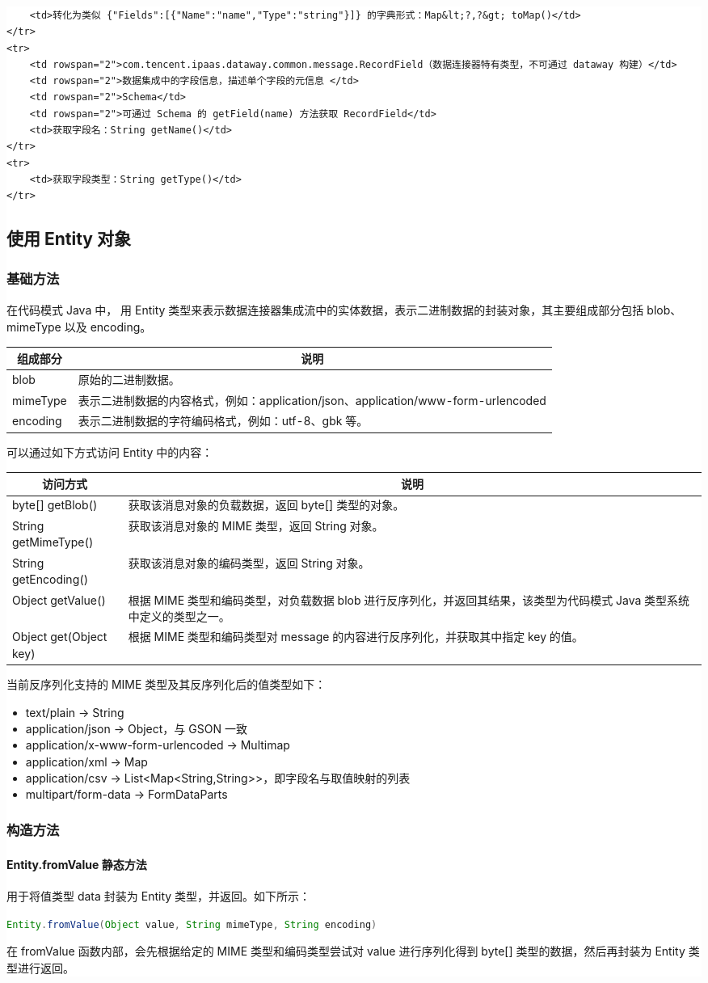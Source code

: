         <td>转化为类似 {"Fields":[{"Name":"name","Type":"string"}]} 的字典形式：Map&lt;?,?&gt; toMap()</td>
    </tr>
    <tr>
        <td rowspan="2">com.tencent.ipaas.dataway.common.message.RecordField（数据连接器特有类型，不可通过 dataway 构建）</td>
        <td rowspan="2">数据集成中的字段信息，描述单个字段的元信息 </td>
        <td rowspan="2">Schema</td>
        <td rowspan="2">可通过 Schema 的 getField(name) 方法获取 RecordField</td>
        <td>获取字段名：String getName()</td>
    </tr>
    <tr>
        <td>获取字段类型：String getType()</td>
    </tr>
</table>

## 使用 Entity 对象

### 基础方法
在代码模式 Java 中， 用 Entity 类型来表示数据连接器集成流中的实体数据，表示二进制数据的封装对象，其主要组成部分包括 blob、mimeType 以及 encoding。

| 组成部分 | 说明 | 
|---------|---------|
| blob  |  原始的二进制数据。|
| mimeType  |  表示二进制数据的内容格式，例如：application/json、application/www-form-urlencoded  |  multipart/form-data 等。  |  
| encoding  |  表示二进制数据的字符编码格式，例如：utf-8、gbk 等。  |  


可以通过如下方式访问 Entity 中的内容：

| 访问方式 | 说明 | 
|---------|---------|
|   byte[] getBlob() |  获取该消息对象的负载数据，返回 byte[] 类型的对象。 |  
|   String getMimeType() |  获取该消息对象的 MIME 类型，返回 String 对象。
|   String getEncoding() |  获取该消息对象的编码类型，返回 String 对象。 |  
|   Object getValue() |  根据 MIME 类型和编码类型，对负载数据 blob 进行反序列化，并返回其结果，该类型为代码模式 Java 类型系统中定义的类型之一。 |  
|   Object get(Object key) |  根据 MIME 类型和编码类型对 message 的内容进行反序列化，并获取其中指定 key 的值。 |   

当前反序列化支持的 MIME 类型及其反序列化后的值类型如下：
- text/plain → String
- application/json →  Object，与 GSON 一致
- application/x-www-form-urlencoded → Multimap
- application/xml → Map
- application/csv → List&lt;Map&lt;String,String&gt;&gt;，即字段名与取值映射的列表
- multipart/form-data → FormDataParts



### 构造方法
#### Entity.fromValue 静态方法
用于将值类型 data 封装为 Entity 类型，并返回。如下所示：
```java
Entity.fromValue(Object value, String mimeType, String encoding)
```
在 fromValue 函数内部，会先根据给定的 MIME 类型和编码类型尝试对 value 进行序列化得到 byte[] 类型的数据，然后再封装为 Entity 类型进行返回。
